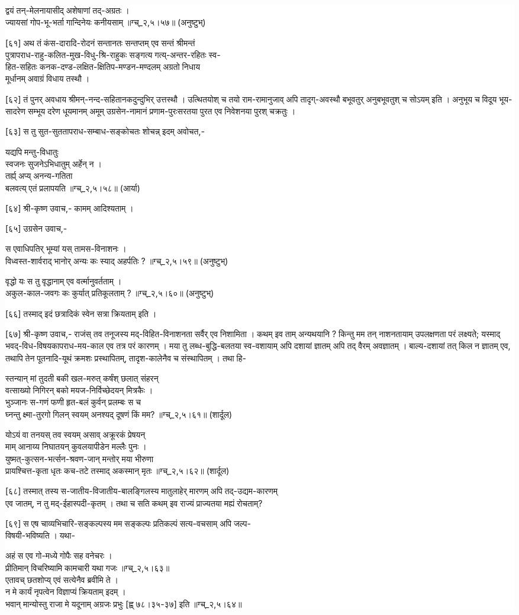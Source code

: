 द्वयं तन्-मेलनायासीद् अशेषाणां तद्-अग्रतः ।  
ज्यायसां गोप-भू-भर्ता गान्दिनेयः कनीयसाम् ॥ग्च्_२,५।५७॥ (अनुष्टुभ्)  
  
[६१] अथ तं कंस-दारादि-रोदनं सन्तानतः सन्तप्तम् एव सन्तं श्रीमन्तं  
पुत्रापराध-राहु-कलित-मुख-विधु-श्रि-राहुकः सङ्गत्य गत्य्-अन्तर-रहितः स्व-  
हित-सहितः कनक-दण्ड-लक्षित-क्षितिप-मण्डन-मण्दलम् अग्रतो निधाय   
मूर्धानम् अवाग्रं विधाय तस्थौ ।  
  
[६२] तं पुनर् अवधाय श्रीमन्-नन्द-सहितानकदुन्दुभिर् उत्तस्थौ । उत्थितयोश् च तयो राम-रामानुजाव् अपि तादृग्-अवस्थौ बभूवतुर् अनुबभूवतुश् च सोऽयम् इति । अनुभूय च विदूय भूय-सादरेण सम्भूय दरेण धूयमानम् अमूम् उग्रसेन-नामानं प्रणाम-पुरःसरतया पुरत एव निवेशनया पुरश् चक्रतुः ।  
  
[६३] स तु सुत-सुततापराध-सम्बाध-सङ्कोचतः शोचन्न् इदम् अवोचत,-  
  
यद्यपि मन्तु-विधातुः  
स्वजनः सुजनेऽभिधातुम् अर्हेन् न ।  
तर्ह्य् अप्य् अनन्य-गतिता  
बलवत्य् एतं प्रलापयति ॥ग्च्_२,५।५८॥ (आर्या)  
  
[६४] श्री-कृष्ण उवाच,- कामम् आदिश्यताम् ।  
  
[६५] उग्रसेन उवाच,-  
  
स एवाधिपतिर् भूम्यां यस् तामस-विनाशनः ।  
विध्वस्त-शार्वराद् भानोर् अन्यः कः स्याद् अहर्पतिः ? ॥ग्च्_२,५।५९॥ (अनुष्टुभ्)  
  
वृद्धो यः स तु वृद्धानाम् एव वर्त्मानुवर्तताम् ।  
अकुल-काल-जवगः कः कुर्यात् प्रतिकूलताम् ? ॥ग्च्_२,५।६०॥ (अनुष्टुभ्)  
  
[६६] तस्माद् इदं छत्रादिकं स्वेन सत्रा क्रियताम् इति ।   
  
[६७] श्री-कृष्ण उवाच,- राजंस् तव तनूजस्य मद्-विहित-विनाशनता सर्वैर् एव निशामिता । कथम् इव ताम् अन्यथयानि ? किन्तु मम तन् नाशनतायाम् उपलक्षणता परं लक्ष्यते; यस्माद् भवद्-विध-विषयकापराध-मय-काल एव तत्र परं कारणम् । मया तु लब्ध-बुद्धि-बलतया स्व-वशायाम् अपि दशायां ज्ञातम् अपि तद् वैरम् अवज्ञातम् । बाल्य-दशायां तत् किल न ज्ञातम् एव, तथापि तेन पूतनादि-यूथं क्रमशः प्रस्थापितम्, तादृश-कालेनैव च संस्थापितम् । तथा हि-   
  
स्तन्यान् मां तुदती बकी खल-मरुत् कर्षंश् छलात् संहरन्  
वत्साख्यो निगिरन् बको मयज-निर्विच्छेदयन् मित्रकैः ।  
भुञ्जानः स-गणं फणी हृत-बलं कुर्वन् प्रलम्बः स च   
घ्नन्तु क्ष्मा-तुरगो गिलन् स्वयम् अनश्यद् दूषणं किं मम? ॥ग्च्_२,५।६१॥ (शार्दूल)  
  
योऽयं वा तनयस् तव स्वयम् असाव् अक्रूरकं प्रेषयन्  
माम् आनाय्य निघातयन् कुवलयापीडेन मल्लैः पुनः ।  
युष्मत्-कुत्सन-भर्त्सन-श्रवण-जान् मन्तोर् मया भीरुणा  
प्रायश्चित्त-कृता धृतः कच-तटे तस्माद् अकस्मान् मृतः ॥ग्च्_२,५।६२॥ (शार्दूल)  
  
[६८] तस्मात् तस्य स-जातीय-विजातीय-बालङ्गिलस्य मातुलाहेर् मारणम् अपि तद्-उद्यम-कारणम्   
एव जातम्, न तु मद्-ईहास्पदी-कृतम् । तथा च सति कथम् इव राज्यं प्राज्यतया मह्यं रोचताम्?  
  
[६९] स एष चाव्यभिचारि-सङ्कल्पस्य मम सङ्कल्पः प्रतिकल्पं सत्य-वचसाम् अपि जल्प-  
विषयी-भविष्यति । यथा-  
  
अहं स एव गो-मध्ये गोपैः सह वनेचरः ।  
प्रीतिमान् विचरिष्यामि कामचारी यथा गजः ॥ग्च्_२,५।६३॥  
एतावच् छतशोप्य् एवं सत्येनैव ब्रवीमि ते ।   
न मे कार्यं नृपत्वेन विज्ञाप्यं क्रियताम् इदम् ।  
भवान् मान्योस्तु राजा मे यदूनाम् अग्रजः प्रभुः  [ह्व् ७८।३५-३७] इति ॥ग्च्_२,५।६४॥  
  